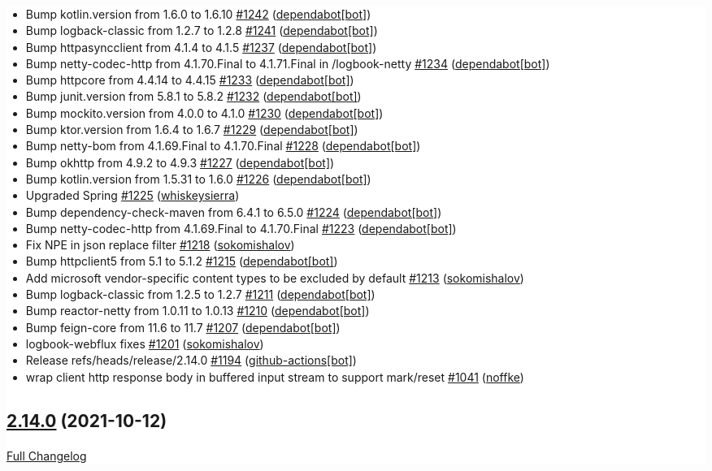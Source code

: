 - Bump kotlin.version from 1.6.0 to 1.6.10 [\#1242](https://github.com/zalando/logbook/pull/1242) ([dependabot[bot]](https://github.com/apps/dependabot))
- Bump logback-classic from 1.2.7 to 1.2.8 [\#1241](https://github.com/zalando/logbook/pull/1241) ([dependabot[bot]](https://github.com/apps/dependabot))
- Bump httpasyncclient from 4.1.4 to 4.1.5 [\#1237](https://github.com/zalando/logbook/pull/1237) ([dependabot[bot]](https://github.com/apps/dependabot))
- Bump netty-codec-http from 4.1.70.Final to 4.1.71.Final in /logbook-netty [\#1234](https://github.com/zalando/logbook/pull/1234) ([dependabot[bot]](https://github.com/apps/dependabot))
- Bump httpcore from 4.4.14 to 4.4.15 [\#1233](https://github.com/zalando/logbook/pull/1233) ([dependabot[bot]](https://github.com/apps/dependabot))
- Bump junit.version from 5.8.1 to 5.8.2 [\#1232](https://github.com/zalando/logbook/pull/1232) ([dependabot[bot]](https://github.com/apps/dependabot))
- Bump mockito.version from 4.0.0 to 4.1.0 [\#1230](https://github.com/zalando/logbook/pull/1230) ([dependabot[bot]](https://github.com/apps/dependabot))
- Bump ktor.version from 1.6.4 to 1.6.7 [\#1229](https://github.com/zalando/logbook/pull/1229) ([dependabot[bot]](https://github.com/apps/dependabot))
- Bump netty-bom from 4.1.69.Final to 4.1.70.Final [\#1228](https://github.com/zalando/logbook/pull/1228) ([dependabot[bot]](https://github.com/apps/dependabot))
- Bump okhttp from 4.9.2 to 4.9.3 [\#1227](https://github.com/zalando/logbook/pull/1227) ([dependabot[bot]](https://github.com/apps/dependabot))
- Bump kotlin.version from 1.5.31 to 1.6.0 [\#1226](https://github.com/zalando/logbook/pull/1226) ([dependabot[bot]](https://github.com/apps/dependabot))
- Upgraded Spring [\#1225](https://github.com/zalando/logbook/pull/1225) ([whiskeysierra](https://github.com/whiskeysierra))
- Bump dependency-check-maven from 6.4.1 to 6.5.0 [\#1224](https://github.com/zalando/logbook/pull/1224) ([dependabot[bot]](https://github.com/apps/dependabot))
- Bump netty-codec-http from 4.1.69.Final to 4.1.70.Final [\#1223](https://github.com/zalando/logbook/pull/1223) ([dependabot[bot]](https://github.com/apps/dependabot))
- Fix NPE in json replace filter [\#1218](https://github.com/zalando/logbook/pull/1218) ([sokomishalov](https://github.com/sokomishalov))
- Bump httpclient5 from 5.1 to 5.1.2 [\#1215](https://github.com/zalando/logbook/pull/1215) ([dependabot[bot]](https://github.com/apps/dependabot))
- Add microsoft vendor-specific content types to be excluded by default [\#1213](https://github.com/zalando/logbook/pull/1213) ([sokomishalov](https://github.com/sokomishalov))
- Bump logback-classic from 1.2.5 to 1.2.7 [\#1211](https://github.com/zalando/logbook/pull/1211) ([dependabot[bot]](https://github.com/apps/dependabot))
- Bump reactor-netty from 1.0.11 to 1.0.13 [\#1210](https://github.com/zalando/logbook/pull/1210) ([dependabot[bot]](https://github.com/apps/dependabot))
- Bump feign-core from 11.6 to 11.7 [\#1207](https://github.com/zalando/logbook/pull/1207) ([dependabot[bot]](https://github.com/apps/dependabot))
- logbook-webflux fixes [\#1201](https://github.com/zalando/logbook/pull/1201) ([sokomishalov](https://github.com/sokomishalov))
- Release refs/heads/release/2.14.0 [\#1194](https://github.com/zalando/logbook/pull/1194) ([github-actions[bot]](https://github.com/apps/github-actions))
- wrap client http response body in buffered input stream to support mark/reset [\#1041](https://github.com/zalando/logbook/pull/1041) ([noffke](https://github.com/noffke))

## [2.14.0](https://github.com/zalando/logbook/tree/2.14.0) (2021-10-12)

[Full Changelog](https://github.com/zalando/logbook/compare/2.13.0...2.14.0)
